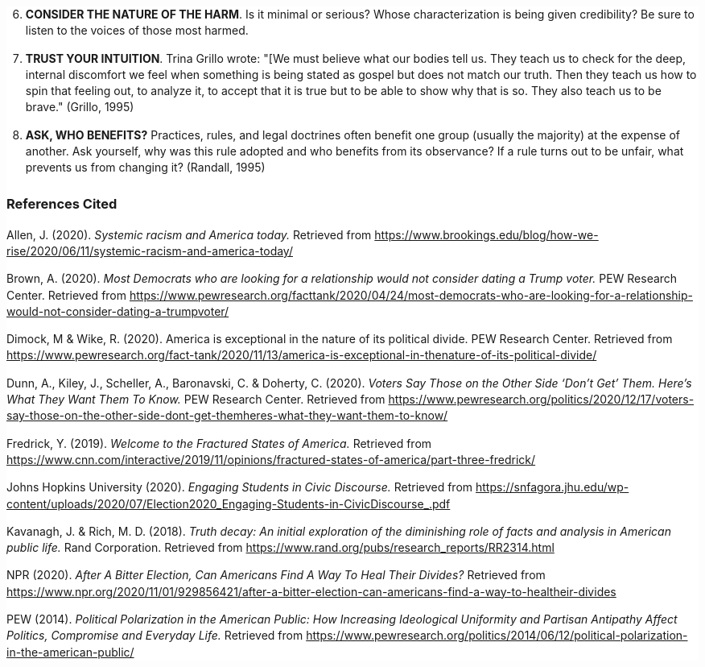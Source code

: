 6. **CONSIDER THE NATURE OF THE HARM**. Is it minimal or serious? Whose
characterization is being given credibility? Be sure to listen to the voices of those most
harmed.

7. **TRUST YOUR INTUITION**. Trina Grillo wrote: "[We must believe what our bodies
tell us. They teach us to check for the deep, internal discomfort we feel when something
is being stated as gospel but does not match our truth. Then they teach us how to spin that
feeling out, to analyze it, to accept that it is true but to be able to show why that is so.
They also teach us to be brave." (Grillo, 1995)

8. **ASK, WHO BENEFITS?** Practices, rules, and legal doctrines often benefit one group
(usually the majority) at the expense of another. Ask yourself, why was this rule adopted
and who benefits from its observance? If a rule turns out to be unfair, what prevents us
from changing it? (Randall, 1995)

### References Cited
Allen, J. (2020). *Systemic racism and America today.* Retrieved from
https://www.brookings.edu/blog/how-we-rise/2020/06/11/systemic-racism-and-america-today/

Brown, A. (2020). *Most Democrats who are looking for a relationship would not consider dating a*
*Trump voter.* PEW Research Center. Retrieved from https://www.pewresearch.org/facttank/2020/04/24/most-democrats-who-are-looking-for-a-relationship-would-not-consider-dating-a-trumpvoter/

Dimock, M & Wike, R. (2020). America is exceptional in the nature of its political divide. PEW Research
Center. Retrieved from https://www.pewresearch.org/fact-tank/2020/11/13/america-is-exceptional-in-thenature-of-its-political-divide/

Dunn, A., Kiley, J., Scheller, A., Baronavski, C. & Doherty, C. (2020). *Voters Say Those on the Other*
*Side ‘Don’t Get’ Them. Here’s What They Want Them To Know.* PEW Research Center. Retrieved from
https://www.pewresearch.org/politics/2020/12/17/voters-say-those-on-the-other-side-dont-get-themheres-what-they-want-them-to-know/

Fredrick, Y. (2019). *Welcome to the Fractured States of America.* Retrieved from
https://www.cnn.com/interactive/2019/11/opinions/fractured-states-of-america/part-three-fredrick/

Johns Hopkins University (2020). *Engaging Students in Civic Discourse.* Retrieved from
https://snfagora.jhu.edu/wp-content/uploads/2020/07/Election2020_Engaging-Students-in-CivicDiscourse_.pdf

Kavanagh, J. & Rich, M. D. (2018). *Truth decay: An initial exploration of the diminishing role of facts*
*and analysis in American public life.* Rand Corporation. Retrieved from
https://www.rand.org/pubs/research_reports/RR2314.html

NPR (2020). *After A Bitter Election, Can Americans Find A Way To Heal Their Divides?* Retrieved from
https://www.npr.org/2020/11/01/929856421/after-a-bitter-election-can-americans-find-a-way-to-healtheir-divides

PEW (2014). *Political Polarization in the American Public: How Increasing Ideological Uniformity and*
*Partisan Antipathy Affect Politics, Compromise and Everyday Life.* Retrieved from
https://www.pewresearch.org/politics/2014/06/12/political-polarization-in-the-american-public/
